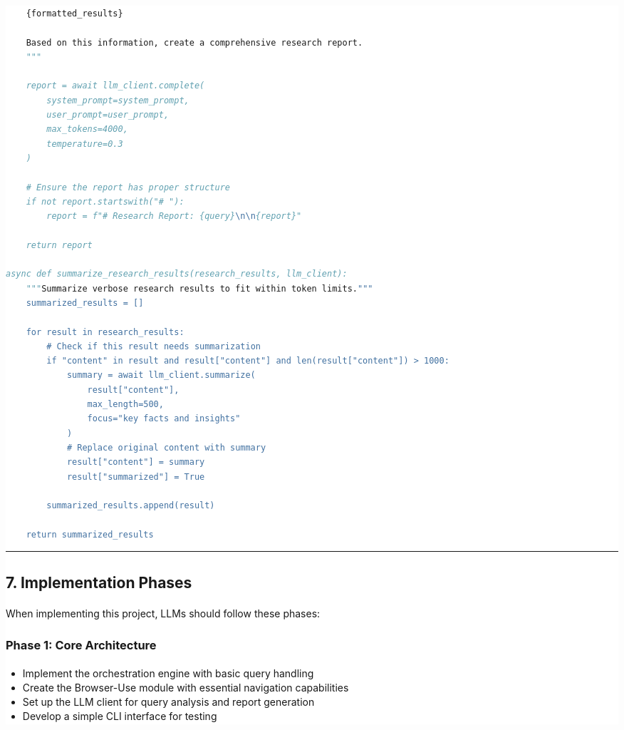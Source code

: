 ```python
    {formatted_results}
    
    Based on this information, create a comprehensive research report.
    """
    
    report = await llm_client.complete(
        system_prompt=system_prompt,
        user_prompt=user_prompt,
        max_tokens=4000,
        temperature=0.3
    )
    
    # Ensure the report has proper structure
    if not report.startswith("# "):
        report = f"# Research Report: {query}\n\n{report}"
        
    return report

async def summarize_research_results(research_results, llm_client):
    """Summarize verbose research results to fit within token limits."""
    summarized_results = []
    
    for result in research_results:
        # Check if this result needs summarization
        if "content" in result and result["content"] and len(result["content"]) > 1000:
            summary = await llm_client.summarize(
                result["content"],
                max_length=500,
                focus="key facts and insights"
            )
            # Replace original content with summary
            result["content"] = summary
            result["summarized"] = True
        
        summarized_results.append(result)
        
    return summarized_results
```

---

## 7. Implementation Phases

When implementing this project, LLMs should follow these phases:

### Phase 1: Core Architecture
- Implement the orchestration engine with basic query handling
- Create the Browser-Use module with essential navigation capabilities
- Set up the LLM client for query analysis and report generation
- Develop a simple CLI interface for testing
